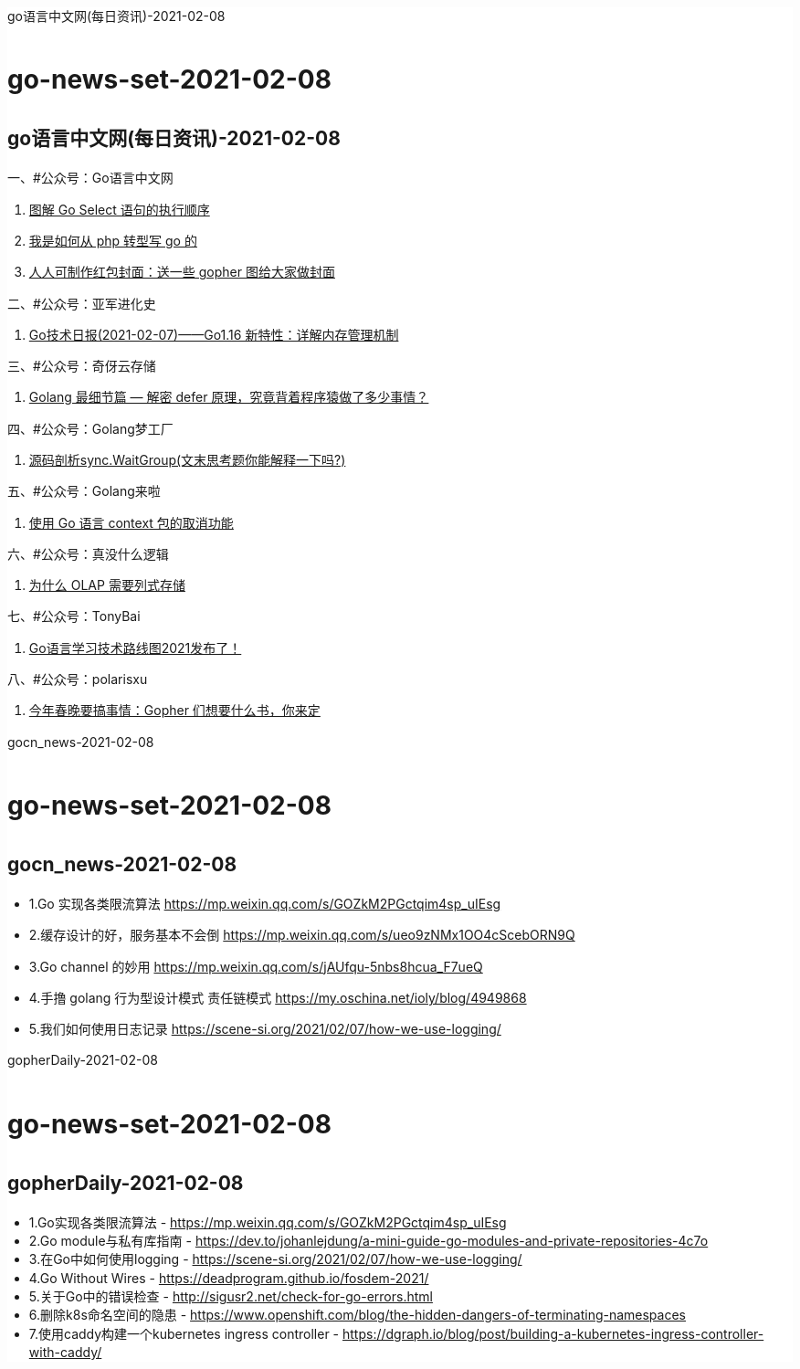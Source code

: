  go语言中文网(每日资讯)-2021-02-08
# go-news-set-2021-02-08
## go语言中文网(每日资讯)-2021-02-08
一、#公众号：Go语言中文网

1. [图解 Go Select 语句的执行顺序](https://mp.weixin.qq.com/s/Elk2u0UZXoW1Hbn03QfNEg)

2. [我是如何从 php 转型写 go 的](https://mp.weixin.qq.com/s/21itkewCnJt2YA7BlhsTDQ)

3. [人人可制作红包封面：送一些 gopher 图给大家做封面](https://mp.weixin.qq.com/s/vEUZJfdYQczryctofBqrdw)

二、#公众号：亚军进化史

1. [Go技术日报(2021-02-07)——Go1.16 新特性：详解内存管理机制](https://studygolang.com/topics/13103)

三、#公众号：奇伢云存储

1. [Golang 最细节篇 — 解密 defer 原理，究竟背着程序猿做了多少事情？](https://mp.weixin.qq.com/s/V4gzczqFThb2W0A_Iel0BQ)

四、#公众号：Golang梦工厂

1. [源码剖析sync.WaitGroup(文末思考题你能解释一下吗?)](https://mp.weixin.qq.com/s/r9g4ZQLTYJ5QGvBmVIM8YA)


五、#公众号：Golang来啦

1. [使用 Go 语言 context 包的取消功能](https://mp.weixin.qq.com/s/gpcibIUz2BP3xlTR-P8Xbg)

六、#公众号：真没什么逻辑

1. [为什么 OLAP 需要列式存储](https://mp.weixin.qq.com/s/bIU8Jm0U9EBJckQHk6mcuQ)

七、#公众号：TonyBai

1. [Go语言学习技术路线图2021发布了！](https://mp.weixin.qq.com/s/mHBRk48fIFP7XVa5qppmCg)

八、#公众号：polarisxu

1. [今年春晚要搞事情：Gopher 们想要什么书，你来定](https://mp.weixin.qq.com/s/Ht2aZdCihov3OmYMXj_jlQ)

 gocn_news-2021-02-08
# go-news-set-2021-02-08
## gocn_news-2021-02-08
- 1.Go 实现各类限流算法 https://mp.weixin.qq.com/s/GOZkM2PGctqim4sp_uIEsg

- 2.缓存设计的好，服务基本不会倒 https://mp.weixin.qq.com/s/ueo9zNMx1OO4cScebORN9Q

- 3.Go channel 的妙用 https://mp.weixin.qq.com/s/jAUfqu-5nbs8hcua_F7ueQ

- 4.手撸 golang 行为型设计模式 责任链模式 https://my.oschina.net/ioly/blog/4949868

- 5.我们如何使用日志记录 https://scene-si.org/2021/02/07/how-we-use-logging/


 gopherDaily-2021-02-08
# go-news-set-2021-02-08
## gopherDaily-2021-02-08
- 1.Go实现各类限流算法 - https://mp.weixin.qq.com/s/GOZkM2PGctqim4sp_uIEsg
- 2.Go module与私有库指南 - https://dev.to/johanlejdung/a-mini-guide-go-modules-and-private-repositories-4c7o
- 3.在Go中如何使用logging - https://scene-si.org/2021/02/07/how-we-use-logging/
- 4.Go Without Wires - https://deadprogram.github.io/fosdem-2021/
- 5.关于Go中的错误检查 - http://sigusr2.net/check-for-go-errors.html
- 6.删除k8s命名空间的隐患 - https://www.openshift.com/blog/the-hidden-dangers-of-terminating-namespaces
- 7.使用caddy构建一个kubernetes ingress controller - https://dgraph.io/blog/post/building-a-kubernetes-ingress-controller-with-caddy/